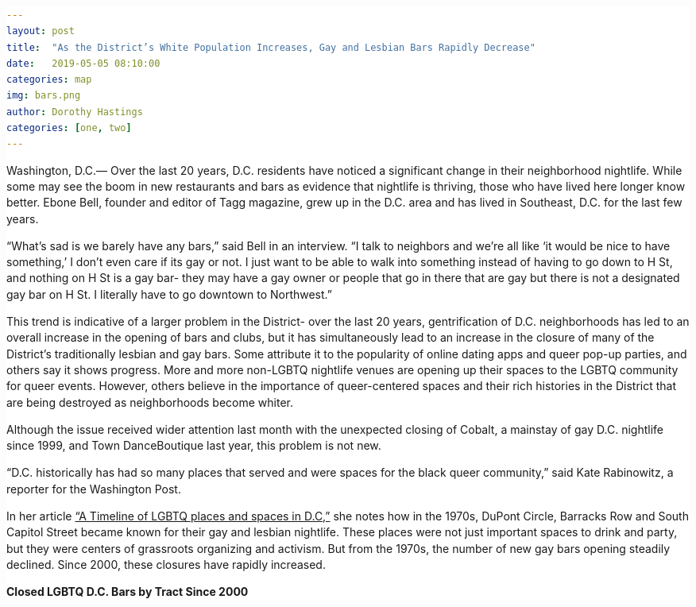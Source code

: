 ```yaml
---
layout: post
title:  "As the District’s White Population Increases, Gay and Lesbian Bars Rapidly Decrease"
date:   2019-05-05 08:10:00
categories: map
img: bars.png
author: Dorothy Hastings
categories: [one, two]
---
```



Washington, D.C.— Over the last 20 years, D.C. residents have noticed a significant change in their neighborhood nightlife. While some may see the boom in new restaurants and bars as evidence that nightlife is thriving, those who have lived here longer know better.
Ebone Bell, founder and editor of Tagg magazine, grew up in the D.C. area and has lived in Southeast, D.C. for the last few years. 

“What’s sad is we barely have any bars,” said Bell in an interview. “I talk to neighbors and we’re all like ‘it would be nice to have something,’ I don’t even care if its gay or not. I just want to be able to walk into something instead of having to go down to H St, and nothing on H St is a gay bar- they may have a gay owner or people that go in there that are gay but there is not a designated gay bar on H St. I literally have to go downtown to Northwest.” 

This trend is indicative of a larger problem in the District- over the last 20 years, gentrification of D.C. neighborhoods has led to an overall increase in the opening of bars and clubs, but it has simultaneously lead to an increase in the closure of many of the District’s traditionally lesbian and gay bars. Some attribute it to the popularity of online dating apps and queer pop-up parties, and others say it shows progress. More and more non-LGBTQ nightlife venues are opening up their spaces to the LGBTQ community for queer events. However, others believe in the importance of queer-centered spaces and their rich histories in the District that are being destroyed as neighborhoods become whiter. 

Although the issue received wider attention last month with the unexpected closing of Cobalt, a mainstay of gay D.C. nightlife since 1999, and Town DanceBoutique last year, this problem is not new.

“D.C. historically has had so many places that served and were spaces for the black queer community,” said Kate Rabinowitz, a reporter for the Washington Post.

In her article [“A Timeline of LGBTQ places and spaces in D.C,”](https://www.dcpolicycenter.org/publications/history-d-c-prides-places-spaces/) she notes how in the 1970s, DuPont Circle, Barracks Row and South Capitol Street became known for their gay and lesbian nightlife. These places were not just important spaces to drink and party, but they were centers of grassroots organizing and activism. But from the 1970s, the number of new gay bars opening steadily declined. Since 2000, these closures have rapidly increased.

**Closed LGBTQ D.C. Bars by Tract Since 2000**
<iframe title="Closed Gay and Lesbian D.C. Bars by Tract Since 2000" aria-label="USA district of columbia census tracts Symbol map" id="datawrapper-chart-IV1IO" src="//datawrapper.dwcdn.net/IV1IO/2/" scrolling="no" frameborder="0" style="width: 0; min-width: 100% !important;" height="400"></iframe>
<script type="text/javascript">!function(){"use strict";window.addEventListener("message",function(a){if(void 0!==a.data["datawrapper-height"])for(var e in a.data["datawrapper-height"]){var t=document.getElementById("datawrapper-chart-"+e)||document.querySelector("iframe[src*='"+e+"']");t&&(t.style.height=a.data["datawrapper-height"][e]+"px")}})}();</script>
